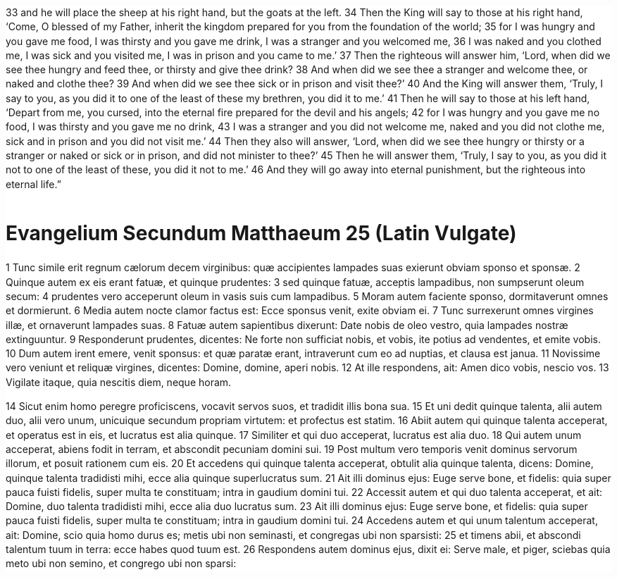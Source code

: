 33 and he will place the sheep at his right hand, but the goats at the left.
34 Then the King will say to those at his right hand, ‘Come, O blessed of my Father, inherit the kingdom prepared for you from the foundation of the world;
35 for I was hungry and you gave me food, I was thirsty and you gave me drink, I was a stranger and you welcomed me,
36 I was naked and you clothed me, I was sick and you visited me, I was in prison and you came to me.’
37 Then the righteous will answer him, ‘Lord, when did we see thee hungry and feed thee, or thirsty and give thee drink?
38 And when did we see thee a stranger and welcome thee, or naked and clothe thee?
39 And when did we see thee sick or in prison and visit thee?’
40 And the King will answer them, ‘Truly, I say to you, as you did it to one of the least of these my brethren, you did it to me.’
41 Then he will say to those at his left hand, ‘Depart from me, you cursed, into the eternal fire prepared for the devil and his angels;
42 for I was hungry and you gave me no food, I was thirsty and you gave me no drink,
43 I was a stranger and you did not welcome me, naked and you did not clothe me, sick and in prison and you did not visit me.’
44 Then they also will answer, ‘Lord, when did we see thee hungry or thirsty or a stranger or naked or sick or in prison, and did not minister to thee?’
45 Then he will answer them, ‘Truly, I say to you, as you did it not to one of the least of these, you did it not to me.’
46 And they will go away into eternal punishment, but the righteous into eternal life.”


# Evangelium Secundum Matthaeum 25 (Latin Vulgate)

1 Tunc simile erit regnum cælorum decem virginibus: quæ accipientes lampades suas exierunt obviam sponso et sponsæ.
2 Quinque autem ex eis erant fatuæ, et quinque prudentes:
3 sed quinque fatuæ, acceptis lampadibus, non sumpserunt oleum secum:
4 prudentes vero acceperunt oleum in vasis suis cum lampadibus.
5 Moram autem faciente sponso, dormitaverunt omnes et dormierunt.
6 Media autem nocte clamor factus est: Ecce sponsus venit, exite obviam ei.
7 Tunc surrexerunt omnes virgines illæ, et ornaverunt lampades suas.
8 Fatuæ autem sapientibus dixerunt: Date nobis de oleo vestro, quia lampades nostræ extinguuntur.
9 Responderunt prudentes, dicentes: Ne forte non sufficiat nobis, et vobis, ite potius ad vendentes, et emite vobis.
10 Dum autem irent emere, venit sponsus: et quæ paratæ erant, intraverunt cum eo ad nuptias, et clausa est janua.
11 Novissime vero veniunt et reliquæ virgines, dicentes: Domine, domine, aperi nobis.
12 At ille respondens, ait: Amen dico vobis, nescio vos.
13 Vigilate itaque, quia nescitis diem, neque horam.

14 Sicut enim homo peregre proficiscens, vocavit servos suos, et tradidit illis bona sua.
15 Et uni dedit quinque talenta, alii autem duo, alii vero unum, unicuique secundum propriam virtutem: et profectus est statim.
16 Abiit autem qui quinque talenta acceperat, et operatus est in eis, et lucratus est alia quinque.
17 Similiter et qui duo acceperat, lucratus est alia duo.
18 Qui autem unum acceperat, abiens fodit in terram, et abscondit pecuniam domini sui.
19 Post multum vero temporis venit dominus servorum illorum, et posuit rationem cum eis.
20 Et accedens qui quinque talenta acceperat, obtulit alia quinque talenta, dicens: Domine, quinque talenta tradidisti mihi, ecce alia quinque superlucratus sum.
21 Ait illi dominus ejus: Euge serve bone, et fidelis: quia super pauca fuisti fidelis, super multa te constituam; intra in gaudium domini tui.
22 Accessit autem et qui duo talenta acceperat, et ait: Domine, duo talenta tradidisti mihi, ecce alia duo lucratus sum.
23 Ait illi dominus ejus: Euge serve bone, et fidelis: quia super pauca fuisti fidelis, super multa te constituam; intra in gaudium domini tui.
24 Accedens autem et qui unum talentum acceperat, ait: Domine, scio quia homo durus es; metis ubi non seminasti, et congregas ubi non sparsisti:
25 et timens abii, et abscondi talentum tuum in terra: ecce habes quod tuum est.
26 Respondens autem dominus ejus, dixit ei: Serve male, et piger, sciebas quia meto ubi non semino, et congrego ubi non sparsi: